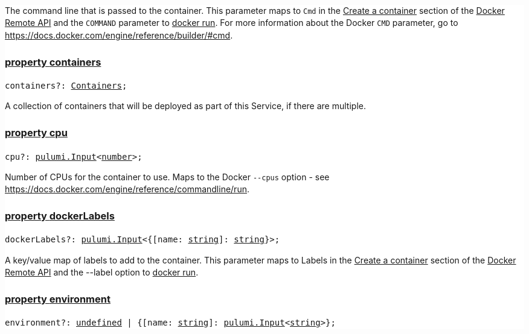The command line that is passed to the container. This parameter maps to
`Cmd` in the [Create a
container](https://docs.docker.com/engine/reference/api/docker_remote_api_v1.19/#create-a-container)
section of the [Docker Remote
API](https://docs.docker.com/engine/reference/api/docker_remote_api_v1.19/)
and the `COMMAND` parameter to [docker run](https://docs.docker.com/engine/reference/commandline/run/). For more
information about the Docker `CMD` parameter, go to
https://docs.docker.com/engine/reference/builder/#cmd.

</div>
<h3 class="pdoc-member-header" id="ServiceArguments-containers">
<a class="pdoc-child-name" href="https://github.com/pulumi/pulumi-cloud/blob/master/api/service.ts#L256">property <b>containers</b></a>
</h3>
<div class="pdoc-member-contents" markdown="1">
<pre class="highlight"><span class='kd'></span>containers?: <a href='#Containers'>Containers</a>;</pre>

A collection of containers that will be deployed as part of this Service, if there are multiple.

</div>
<h3 class="pdoc-member-header" id="ServiceArguments-cpu">
<a class="pdoc-child-name" href="https://github.com/pulumi/pulumi-cloud/blob/master/api/service.ts#L69">property <b>cpu</b></a>
</h3>
<div class="pdoc-member-contents" markdown="1">
<pre class="highlight"><span class='kd'></span>cpu?: <a href='https://pulumi.io/reference/pkg/nodejs/@pulumi/pulumi/#Input'>pulumi.Input</a>&lt;<span class='kd'><a href='https://developer.mozilla.org/en-US/docs/Web/JavaScript/Reference/Global_Objects/Number'>number</a></span>&gt;;</pre>

Number of CPUs for the container to use. Maps to the Docker `--cpus` option - see
https://docs.docker.com/engine/reference/commandline/run.

</div>
<h3 class="pdoc-member-header" id="ServiceArguments-dockerLabels">
<a class="pdoc-child-name" href="https://github.com/pulumi/pulumi-cloud/blob/master/api/service.ts#L119">property <b>dockerLabels</b></a>
</h3>
<div class="pdoc-member-contents" markdown="1">
<pre class="highlight"><span class='kd'></span>dockerLabels?: <a href='https://pulumi.io/reference/pkg/nodejs/@pulumi/pulumi/#Input'>pulumi.Input</a>&lt;{[name: <span class='kd'><a href='https://developer.mozilla.org/en-US/docs/Web/JavaScript/Reference/Global_Objects/String'>string</a></span>]: <span class='kd'><a href='https://developer.mozilla.org/en-US/docs/Web/JavaScript/Reference/Global_Objects/String'>string</a></span>}&gt;;</pre>

A key/value map of labels to add to the container. This parameter maps to Labels in the [Create a
container](https://docs.docker.com/engine/api/v1.27/#operation/ContainerCreate) section of the [Docker Remote
API](https://docs.docker.com/engine/api/v1.27/) and the --label option to [docker
run](https://docs.docker.com/engine/reference/run/).

</div>
<h3 class="pdoc-member-header" id="ServiceArguments-environment">
<a class="pdoc-child-name" href="https://github.com/pulumi/pulumi-cloud/blob/master/api/service.ts#L64">property <b>environment</b></a>
</h3>
<div class="pdoc-member-contents" markdown="1">
<pre class="highlight"><span class='kd'></span>environment?: <span class='kd'><a href='https://developer.mozilla.org/en-US/docs/Web/JavaScript/Reference/Global_Objects/undefined'>undefined</a></span> | {[name: <span class='kd'><a href='https://developer.mozilla.org/en-US/docs/Web/JavaScript/Reference/Global_Objects/String'>string</a></span>]: <a href='https://pulumi.io/reference/pkg/nodejs/@pulumi/pulumi/#Input'>pulumi.Input</a>&lt;<span class='kd'><a href='https://developer.mozilla.org/en-US/docs/Web/JavaScript/Reference/Global_Objects/String'>string</a></span>&gt;};</pre>

